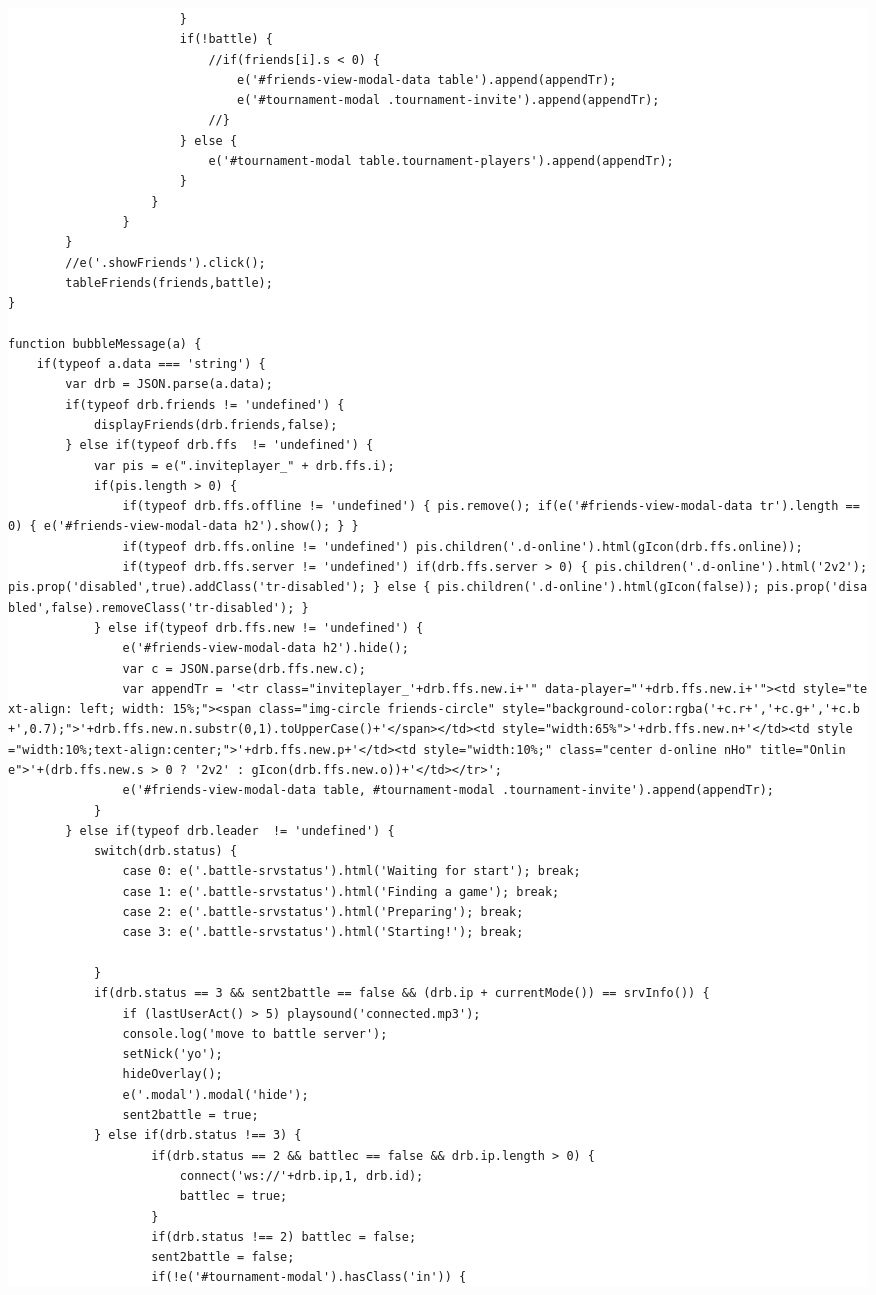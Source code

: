 							}
							if(!battle) {
								//if(friends[i].s < 0) {
									e('#friends-view-modal-data table').append(appendTr);
									e('#tournament-modal .tournament-invite').append(appendTr);
								//}
							} else {
								e('#tournament-modal table.tournament-players').append(appendTr);
							}
						}
					}
			}
			//e('.showFriends').click();
			tableFriends(friends,battle);
	}

    function bubbleMessage(a) {
		if(typeof a.data === 'string') {
			var drb = JSON.parse(a.data);
			if(typeof drb.friends != 'undefined') {
				displayFriends(drb.friends,false);
			} else if(typeof drb.ffs  != 'undefined') {
				var pis = e(".inviteplayer_" + drb.ffs.i);
				if(pis.length > 0) {
					if(typeof drb.ffs.offline != 'undefined') { pis.remove(); if(e('#friends-view-modal-data tr').length == 0) { e('#friends-view-modal-data h2').show(); } }
					if(typeof drb.ffs.online != 'undefined') pis.children('.d-online').html(gIcon(drb.ffs.online));
					if(typeof drb.ffs.server != 'undefined') if(drb.ffs.server > 0) { pis.children('.d-online').html('2v2'); pis.prop('disabled',true).addClass('tr-disabled'); } else { pis.children('.d-online').html(gIcon(false)); pis.prop('disabled',false).removeClass('tr-disabled'); }
				} else if(typeof drb.ffs.new != 'undefined') {
					e('#friends-view-modal-data h2').hide();
					var c = JSON.parse(drb.ffs.new.c);
					var appendTr = '<tr class="inviteplayer_'+drb.ffs.new.i+'" data-player="'+drb.ffs.new.i+'"><td style="text-align: left; width: 15%;"><span class="img-circle friends-circle" style="background-color:rgba('+c.r+','+c.g+','+c.b+',0.7);">'+drb.ffs.new.n.substr(0,1).toUpperCase()+'</span></td><td style="width:65%">'+drb.ffs.new.n+'</td><td style="width:10%;text-align:center;">'+drb.ffs.new.p+'</td><td style="width:10%;" class="center d-online nHo" title="Online">'+(drb.ffs.new.s > 0 ? '2v2' : gIcon(drb.ffs.new.o))+'</td></tr>';
					e('#friends-view-modal-data table, #tournament-modal .tournament-invite').append(appendTr);
				}
			} else if(typeof drb.leader  != 'undefined') {
				switch(drb.status) {
					case 0: e('.battle-srvstatus').html('Waiting for start'); break;
					case 1: e('.battle-srvstatus').html('Finding a game'); break;
					case 2: e('.battle-srvstatus').html('Preparing'); break;
					case 3: e('.battle-srvstatus').html('Starting!'); break;

				}
				if(drb.status == 3 && sent2battle == false && (drb.ip + currentMode()) == srvInfo()) {
					if (lastUserAct() > 5) playsound('connected.mp3');
					console.log('move to battle server'); 
					setNick('yo');
					hideOverlay();
					e('.modal').modal('hide');
					sent2battle = true;
				} else if(drb.status !== 3) {
						if(drb.status == 2 && battlec == false && drb.ip.length > 0) {
							connect('ws://'+drb.ip,1, drb.id);
							battlec = true;
						}
						if(drb.status !== 2) battlec = false;
						sent2battle = false;
						if(!e('#tournament-modal').hasClass('in')) {